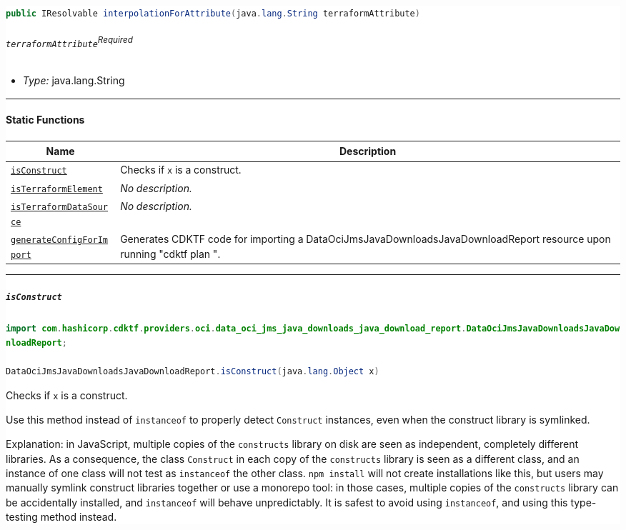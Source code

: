 ```java
public IResolvable interpolationForAttribute(java.lang.String terraformAttribute)
```

###### `terraformAttribute`<sup>Required</sup> <a name="terraformAttribute" id="rhizo-co-terraform-provider-oci.dataOciJmsJavaDownloadsJavaDownloadReport.DataOciJmsJavaDownloadsJavaDownloadReport.interpolationForAttribute.parameter.terraformAttribute"></a>

- *Type:* java.lang.String

---

#### Static Functions <a name="Static Functions" id="Static Functions"></a>

| **Name** | **Description** |
| --- | --- |
| <code><a href="#rhizo-co-terraform-provider-oci.dataOciJmsJavaDownloadsJavaDownloadReport.DataOciJmsJavaDownloadsJavaDownloadReport.isConstruct">isConstruct</a></code> | Checks if `x` is a construct. |
| <code><a href="#rhizo-co-terraform-provider-oci.dataOciJmsJavaDownloadsJavaDownloadReport.DataOciJmsJavaDownloadsJavaDownloadReport.isTerraformElement">isTerraformElement</a></code> | *No description.* |
| <code><a href="#rhizo-co-terraform-provider-oci.dataOciJmsJavaDownloadsJavaDownloadReport.DataOciJmsJavaDownloadsJavaDownloadReport.isTerraformDataSource">isTerraformDataSource</a></code> | *No description.* |
| <code><a href="#rhizo-co-terraform-provider-oci.dataOciJmsJavaDownloadsJavaDownloadReport.DataOciJmsJavaDownloadsJavaDownloadReport.generateConfigForImport">generateConfigForImport</a></code> | Generates CDKTF code for importing a DataOciJmsJavaDownloadsJavaDownloadReport resource upon running "cdktf plan <stack-name>". |

---

##### `isConstruct` <a name="isConstruct" id="rhizo-co-terraform-provider-oci.dataOciJmsJavaDownloadsJavaDownloadReport.DataOciJmsJavaDownloadsJavaDownloadReport.isConstruct"></a>

```java
import com.hashicorp.cdktf.providers.oci.data_oci_jms_java_downloads_java_download_report.DataOciJmsJavaDownloadsJavaDownloadReport;

DataOciJmsJavaDownloadsJavaDownloadReport.isConstruct(java.lang.Object x)
```

Checks if `x` is a construct.

Use this method instead of `instanceof` to properly detect `Construct`
instances, even when the construct library is symlinked.

Explanation: in JavaScript, multiple copies of the `constructs` library on
disk are seen as independent, completely different libraries. As a
consequence, the class `Construct` in each copy of the `constructs` library
is seen as a different class, and an instance of one class will not test as
`instanceof` the other class. `npm install` will not create installations
like this, but users may manually symlink construct libraries together or
use a monorepo tool: in those cases, multiple copies of the `constructs`
library can be accidentally installed, and `instanceof` will behave
unpredictably. It is safest to avoid using `instanceof`, and using
this type-testing method instead.

